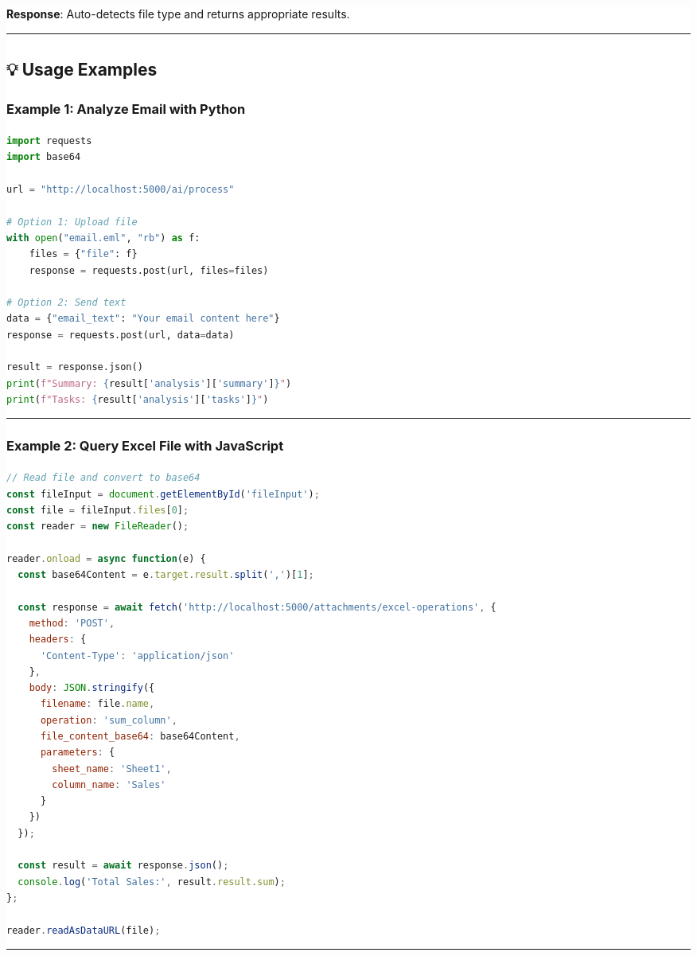 **Response**: Auto-detects file type and returns appropriate results.

---

## 💡 Usage Examples

### Example 1: Analyze Email with Python

```python
import requests
import base64

url = "http://localhost:5000/ai/process"

# Option 1: Upload file
with open("email.eml", "rb") as f:
    files = {"file": f}
    response = requests.post(url, files=files)

# Option 2: Send text
data = {"email_text": "Your email content here"}
response = requests.post(url, data=data)

result = response.json()
print(f"Summary: {result['analysis']['summary']}")
print(f"Tasks: {result['analysis']['tasks']}")
```

---

### Example 2: Query Excel File with JavaScript

```javascript
// Read file and convert to base64
const fileInput = document.getElementById('fileInput');
const file = fileInput.files[0];
const reader = new FileReader();

reader.onload = async function(e) {
  const base64Content = e.target.result.split(',')[1];
  
  const response = await fetch('http://localhost:5000/attachments/excel-operations', {
    method: 'POST',
    headers: {
      'Content-Type': 'application/json'
    },
    body: JSON.stringify({
      filename: file.name,
      operation: 'sum_column',
      file_content_base64: base64Content,
      parameters: {
        sheet_name: 'Sheet1',
        column_name: 'Sales'
      }
    })
  });
  
  const result = await response.json();
  console.log('Total Sales:', result.result.sum);
};

reader.readAsDataURL(file);
```

---